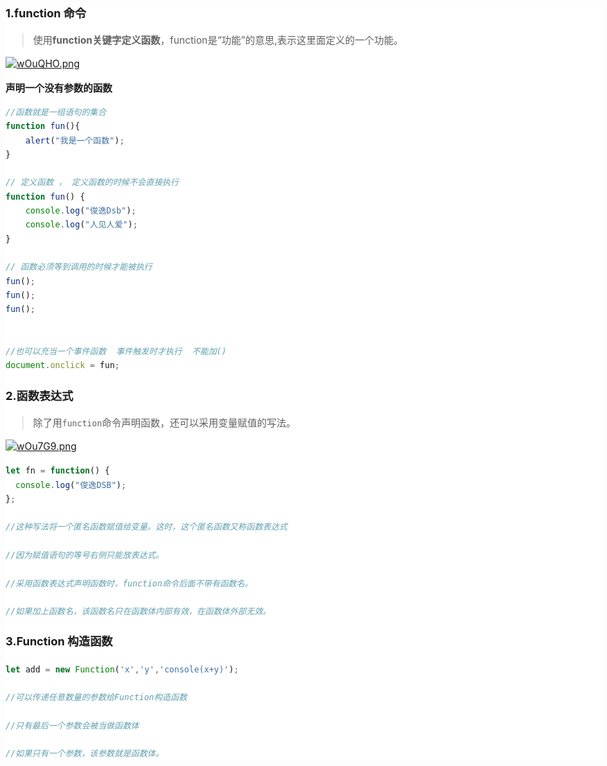

### 1.function 命令

> 使用**function关键字定义函数**，function是“功能”的意思,表示这里面定义的一个功能。

[![wOuQHO.png](https://s1.ax1x.com/2020/09/22/wOuQHO.png)](https://imgchr.com/i/wOuQHO)

 **声明一个没有参数的函数**

```js
//函数就是一组语句的集合
function fun(){
	alert("我是一个函数");
}

// 定义函数 ， 定义函数的时候不会直接执行
function fun() {
    console.log("俊逸Dsb");
    console.log("人见人爱");
}

// 函数必须等到调用的时候才能被执行
fun();
fun();
fun();


//也可以充当一个事件函数  事件触发时才执行  不能加()
document.onclick = fun;
```

### 2.函数表达式

> 除了用`function`命令声明函数，还可以采用变量赋值的写法。

[![wOu7G9.png](https://s1.ax1x.com/2020/09/22/wOu7G9.png)](https://imgchr.com/i/wOu7G9)

```js
let fn = function() {
  console.log("俊逸DSB");
};

//这种写法将一个匿名函数赋值给变量。这时，这个匿名函数又称函数表达式

//因为赋值语句的等号右侧只能放表达式。

//采用函数表达式声明函数时，function命令后面不带有函数名。

//如果加上函数名，该函数名只在函数体内部有效，在函数体外部无效。
```

### 3.Function 构造函数

```js
let add = new Function('x','y','console(x+y)');

//可以传递任意数量的参数给Function构造函数

//只有最后一个参数会被当做函数体

//如果只有一个参数，该参数就是函数体。
```
